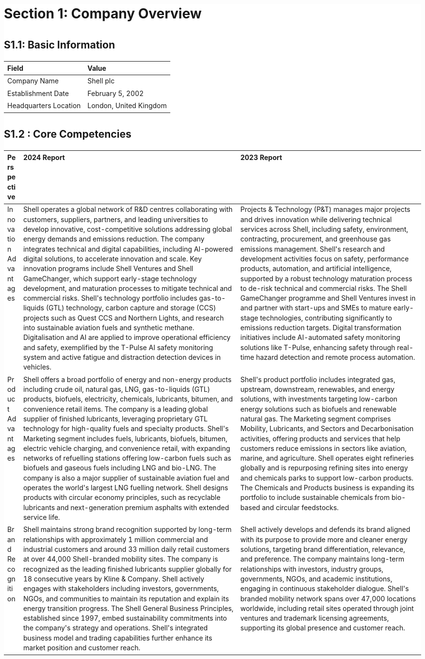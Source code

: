 # Section 1: Company Overview

## S1.1: Basic Information

| Field | Value |
| :---- | :---- |
| Company Name | Shell plc |
| Establishment Date | February 5, 2002 |
| Headquarters Location | London, United Kingdom |


## S1.2 : Core Competencies

| Perspective | 2024 Report | 2023 Report |
| :---- | :---- | :---- |
| Innovation Advantages | Shell operates a global network of R&D centres collaborating with customers, suppliers, partners, and leading universities to develop innovative, cost-competitive solutions addressing global energy demands and emissions reduction. The company integrates technical and digital capabilities, including AI-powered digital solutions, to accelerate innovation and scale. Key innovation programs include Shell Ventures and Shell GameChanger, which support early-stage technology development, and maturation processes to mitigate technical and commercial risks. Shell's technology portfolio includes gas-to-liquids (GTL) technology, carbon capture and storage (CCS) projects such as Quest CCS and Northern Lights, and research into sustainable aviation fuels and synthetic methane. Digitalisation and AI are applied to improve operational efficiency and safety, exemplified by the T-Pulse AI safety monitoring system and active fatigue and distraction detection devices in vehicles. | Projects & Technology (P&T) manages major projects and drives innovation while delivering technical services across Shell, including safety, environment, contracting, procurement, and greenhouse gas emissions management. Shell's research and development activities focus on safety, performance products, automation, and artificial intelligence, supported by a robust technology maturation process to de-risk technical and commercial risks. The Shell GameChanger programme and Shell Ventures invest in and partner with start-ups and SMEs to mature early-stage technologies, contributing significantly to emissions reduction targets. Digital transformation initiatives include AI-automated safety monitoring solutions like T-Pulse, enhancing safety through real-time hazard detection and remote process automation. |
| Product Advantages | Shell offers a broad portfolio of energy and non-energy products including crude oil, natural gas, LNG, gas-to-liquids (GTL) products, biofuels, electricity, chemicals, lubricants, bitumen, and convenience retail items. The company is a leading global supplier of finished lubricants, leveraging proprietary GTL technology for high-quality fuels and specialty products. Shell's Marketing segment includes fuels, lubricants, biofuels, bitumen, electric vehicle charging, and convenience retail, with expanding networks of refuelling stations offering low-carbon fuels such as biofuels and gaseous fuels including LNG and bio-LNG. The company is also a major supplier of sustainable aviation fuel and operates the world's largest LNG fuelling network. Shell designs products with circular economy principles, such as recyclable lubricants and next-generation premium asphalts with extended service life. | Shell's product portfolio includes integrated gas, upstream, downstream, renewables, and energy solutions, with investments targeting low-carbon energy solutions such as biofuels and renewable natural gas. The Marketing segment comprises Mobility, Lubricants, and Sectors and Decarbonisation activities, offering products and services that help customers reduce emissions in sectors like aviation, marine, and agriculture. Shell operates eight refineries globally and is repurposing refining sites into energy and chemicals parks to support low-carbon products. The Chemicals and Products business is expanding its portfolio to include sustainable chemicals from bio-based and circular feedstocks. |
| Brand Recognition | Shell maintains strong brand recognition supported by long-term relationships with approximately 1 million commercial and industrial customers and around 33 million daily retail customers at over 44,000 Shell-branded mobility sites. The company is recognized as the leading finished lubricants supplier globally for 18 consecutive years by Kline & Company. Shell actively engages with stakeholders including investors, governments, NGOs, and communities to maintain its reputation and explain its energy transition progress. The Shell General Business Principles, established since 1997, embed sustainability commitments into the company's strategy and operations. Shell's integrated business model and trading capabilities further enhance its market position and customer reach. | Shell actively develops and defends its brand aligned with its purpose to provide more and cleaner energy solutions, targeting brand differentiation, relevance, and preference. The company maintains long-term relationships with investors, industry groups, governments, NGOs, and academic institutions, engaging in continuous stakeholder dialogue. Shell's branded mobility network spans over 47,000 locations worldwide, including retail sites operated through joint ventures and trademark licensing agreements, supporting its global presence and customer reach. |